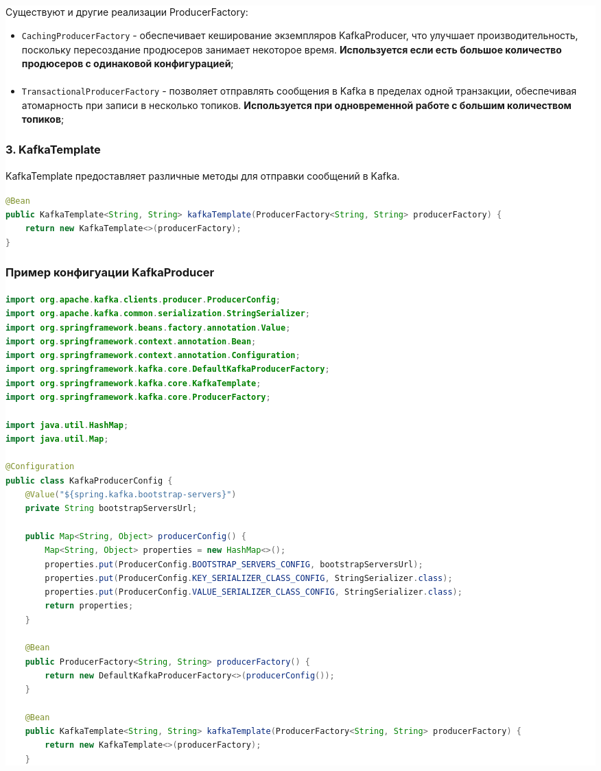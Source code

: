 Существуют и другие реализации ProducerFactory:
- `CachingProducerFactory` - обеспечивает кеширование экземпляров KafkaProducer, что улучшает производительность,
поскольку пересоздание продюсеров занимает некоторое время. **Используется если есть большое количество продюсеров
с одинаковой конфигурацией**;
<br><br>
- `TransactionalProducerFactory` - позволяет отправлять сообщения в Kafka в пределах одной транзакции, обеспечивая атомарность при записи в несколько топиков.
  **Используется при одновременной работе с большим количеством топиков**;

<a name="kafkaTemplate"></a>

### 3. KafkaTemplate

KafkaTemplate предоставляет различные методы для отправки сообщений в Kafka.

```java
@Bean
public KafkaTemplate<String, String> kafkaTemplate(ProducerFactory<String, String> producerFactory) {
    return new KafkaTemplate<>(producerFactory);
}
```

<a name="producerConfigExample"></a>

### Пример конфигуации KafkaProducer

```java
import org.apache.kafka.clients.producer.ProducerConfig;
import org.apache.kafka.common.serialization.StringSerializer;
import org.springframework.beans.factory.annotation.Value;
import org.springframework.context.annotation.Bean;
import org.springframework.context.annotation.Configuration;
import org.springframework.kafka.core.DefaultKafkaProducerFactory;
import org.springframework.kafka.core.KafkaTemplate;
import org.springframework.kafka.core.ProducerFactory;

import java.util.HashMap;
import java.util.Map;

@Configuration
public class KafkaProducerConfig {
    @Value("${spring.kafka.bootstrap-servers}")
    private String bootstrapServersUrl;

    public Map<String, Object> producerConfig() {
        Map<String, Object> properties = new HashMap<>();
        properties.put(ProducerConfig.BOOTSTRAP_SERVERS_CONFIG, bootstrapServersUrl);
        properties.put(ProducerConfig.KEY_SERIALIZER_CLASS_CONFIG, StringSerializer.class);
        properties.put(ProducerConfig.VALUE_SERIALIZER_CLASS_CONFIG, StringSerializer.class);
        return properties;
    }

    @Bean
    public ProducerFactory<String, String> producerFactory() {
        return new DefaultKafkaProducerFactory<>(producerConfig());
    }

    @Bean
    public KafkaTemplate<String, String> kafkaTemplate(ProducerFactory<String, String> producerFactory) {
        return new KafkaTemplate<>(producerFactory);
    }

```